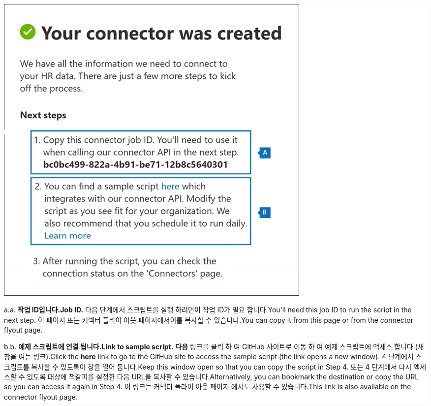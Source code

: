    ![작업 ID가 포함 된 검토 페이지 및 샘플 스크립트에 대 한 github에 대 한 링크](../media/HRConnector_Confirmation.png)

   <span data-ttu-id="5e856-185">a.</span><span class="sxs-lookup"><span data-stu-id="5e856-185">a.</span></span> <span data-ttu-id="5e856-186">**작업 ID입니다.**</span><span class="sxs-lookup"><span data-stu-id="5e856-186">**Job ID.**</span></span> <span data-ttu-id="5e856-187">다음 단계에서 스크립트를 실행 하려면이 작업 ID가 필요 합니다.</span><span class="sxs-lookup"><span data-stu-id="5e856-187">You'll need this job ID to run the script in the next step.</span></span> <span data-ttu-id="5e856-188">이 페이지 또는 커넥터 플라이 아웃 페이지에서이를 복사할 수 있습니다.</span><span class="sxs-lookup"><span data-stu-id="5e856-188">You can copy it from this page or from the connector flyout page.</span></span>
   
   <span data-ttu-id="5e856-189">b.</span><span class="sxs-lookup"><span data-stu-id="5e856-189">b.</span></span> <span data-ttu-id="5e856-190">**예제 스크립트에 연결 됩니다.**</span><span class="sxs-lookup"><span data-stu-id="5e856-190">**Link to sample script.**</span></span> <span data-ttu-id="5e856-191">**다음** 링크를 클릭 하 여 GitHub 사이트로 이동 하 여 예제 스크립트에 액세스 합니다 (새 창을 여는 링크).</span><span class="sxs-lookup"><span data-stu-id="5e856-191">Click the **here** link to go to the GitHub site to access the sample script (the link opens a new window).</span></span> <span data-ttu-id="5e856-192">4 단계에서 스크립트를 복사할 수 있도록이 창을 열어 둡니다.</span><span class="sxs-lookup"><span data-stu-id="5e856-192">Keep this window open so that you can copy the script in Step 4.</span></span> <span data-ttu-id="5e856-193">또는 4 단계에서 다시 액세스할 수 있도록 대상에 책갈피를 설정한 다음 URL을 복사할 수 있습니다.</span><span class="sxs-lookup"><span data-stu-id="5e856-193">Alternatively, you can bookmark the destination or copy the URL so you can access it again in Step 4.</span></span> <span data-ttu-id="5e856-194">이 링크는 커넥터 플라이 아웃 페이지 에서도 사용할 수 있습니다.</span><span class="sxs-lookup"><span data-stu-id="5e856-194">This link is also available on the connector flyout page.</span></span>
